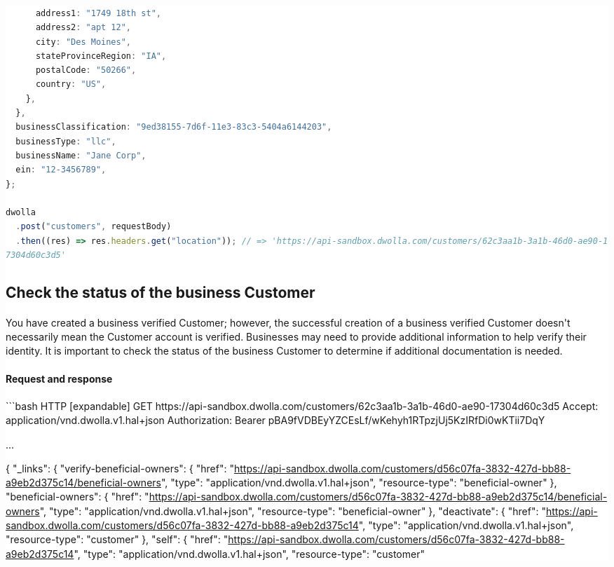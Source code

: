  ```javascript createBusinessCustomer.js
        address1: "1749 18th st",
        address2: "apt 12",
        city: "Des Moines",
        stateProvinceRegion: "IA",
        postalCode: "50266",
        country: "US",
      },
    },
    businessClassification: "9ed38155-7d6f-11e3-83c3-5404a6144203",
    businessType: "llc",
    businessName: "Jane Corp",
    ein: "12-3456789",
  };

  dwolla
    .post("customers", requestBody)
    .then((res) => res.headers.get("location")); // => 'https://api-sandbox.dwolla.com/customers/62c3aa1b-3a1b-46d0-ae90-17304d60c3d5'
  ```
</CodeGroup>

## Check the status of the business Customer

You have created a business verified Customer; however, the successful creation of a business verified Customer doesn't necessarily mean the Customer account is verified. Businesses may need to provide additional information to help verify their identity. It is important to check the status of the business Customer to determine if additional documentation is needed.

#### Request and response

<CodeGroup>
  ```bash HTTP [expandable]
  GET https://api-sandbox.dwolla.com/customers/62c3aa1b-3a1b-46d0-ae90-17304d60c3d5
  Accept: application/vnd.dwolla.v1.hal+json
  Authorization: Bearer pBA9fVDBEyYZCEsLf/wKehyh1RTpzjUj5KzIRfDi0wKTii7DqY

  ...

  {
      "_links": {
          "verify-beneficial-owners": {
              "href": "https://api-sandbox.dwolla.com/customers/d56c07fa-3832-427d-bb88-a9eb2d375c14/beneficial-owners",
              "type": "application/vnd.dwolla.v1.hal+json",
              "resource-type": "beneficial-owner"
          },
          "beneficial-owners": {
              "href": "https://api-sandbox.dwolla.com/customers/d56c07fa-3832-427d-bb88-a9eb2d375c14/beneficial-owners",
              "type": "application/vnd.dwolla.v1.hal+json",
              "resource-type": "beneficial-owner"
          },
          "deactivate": {
              "href": "https://api-sandbox.dwolla.com/customers/d56c07fa-3832-427d-bb88-a9eb2d375c14",
              "type": "application/vnd.dwolla.v1.hal+json",
              "resource-type": "customer"
          },
          "self": {
              "href": "https://api-sandbox.dwolla.com/customers/d56c07fa-3832-427d-bb88-a9eb2d375c14",
              "type": "application/vnd.dwolla.v1.hal+json",
              "resource-type": "customer"
  ```